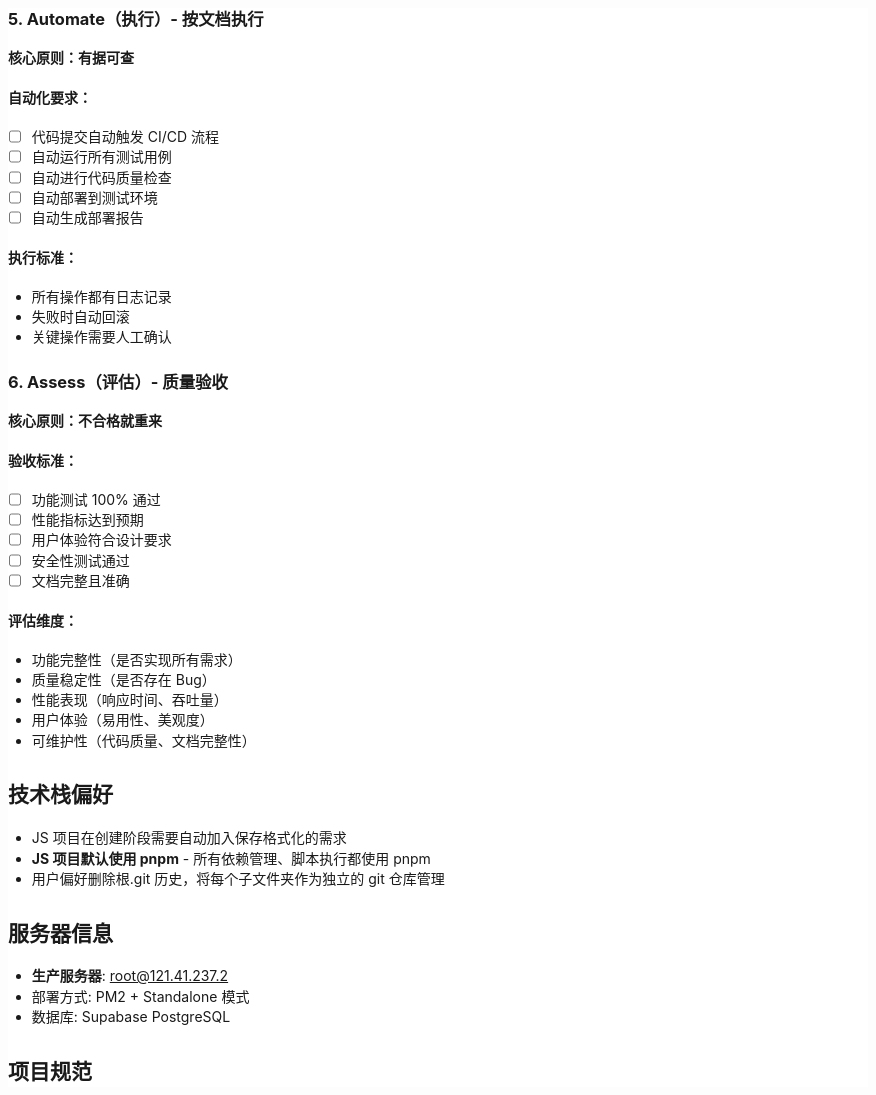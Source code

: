 ### 5. Automate（执行）- 按文档执行

**核心原则：有据可查**

#### 自动化要求：

- [ ] 代码提交自动触发 CI/CD 流程
- [ ] 自动运行所有测试用例
- [ ] 自动进行代码质量检查
- [ ] 自动部署到测试环境
- [ ] 自动生成部署报告

#### 执行标准：

- 所有操作都有日志记录
- 失败时自动回滚
- 关键操作需要人工确认

### 6. Assess（评估）- 质量验收

**核心原则：不合格就重来**

#### 验收标准：

- [ ] 功能测试 100% 通过
- [ ] 性能指标达到预期
- [ ] 用户体验符合设计要求
- [ ] 安全性测试通过
- [ ] 文档完整且准确

#### 评估维度：

- 功能完整性（是否实现所有需求）
- 质量稳定性（是否存在 Bug）
- 性能表现（响应时间、吞吐量）
- 用户体验（易用性、美观度）
- 可维护性（代码质量、文档完整性）

## 技术栈偏好

- JS 项目在创建阶段需要自动加入保存格式化的需求
- **JS 项目默认使用 pnpm** - 所有依赖管理、脚本执行都使用 pnpm
- 用户偏好删除根.git 历史，将每个子文件夹作为独立的 git 仓库管理

## 服务器信息

- **生产服务器**: root@121.41.237.2
- 部署方式: PM2 + Standalone 模式
- 数据库: Supabase PostgreSQL

## 项目规范
